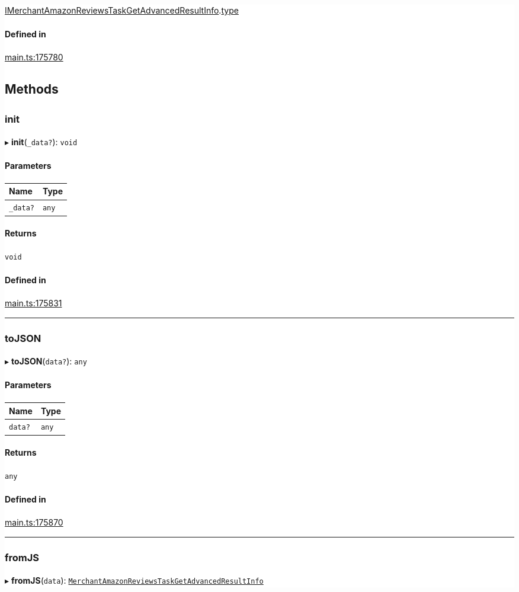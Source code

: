 [IMerchantAmazonReviewsTaskGetAdvancedResultInfo](../interfaces/IMerchantAmazonReviewsTaskGetAdvancedResultInfo.md).[type](../interfaces/IMerchantAmazonReviewsTaskGetAdvancedResultInfo.md#type)

#### Defined in

[main.ts:175780](https://github.com/dataforseo/TypeScriptClient/blob/7ca1aa4/main.ts#L175780)

## Methods

### init

▸ **init**(`_data?`): `void`

#### Parameters

| Name | Type |
| :------ | :------ |
| `_data?` | `any` |

#### Returns

`void`

#### Defined in

[main.ts:175831](https://github.com/dataforseo/TypeScriptClient/blob/7ca1aa4/main.ts#L175831)

___

### toJSON

▸ **toJSON**(`data?`): `any`

#### Parameters

| Name | Type |
| :------ | :------ |
| `data?` | `any` |

#### Returns

`any`

#### Defined in

[main.ts:175870](https://github.com/dataforseo/TypeScriptClient/blob/7ca1aa4/main.ts#L175870)

___

### fromJS

▸ **fromJS**(`data`): [`MerchantAmazonReviewsTaskGetAdvancedResultInfo`](MerchantAmazonReviewsTaskGetAdvancedResultInfo.md)
